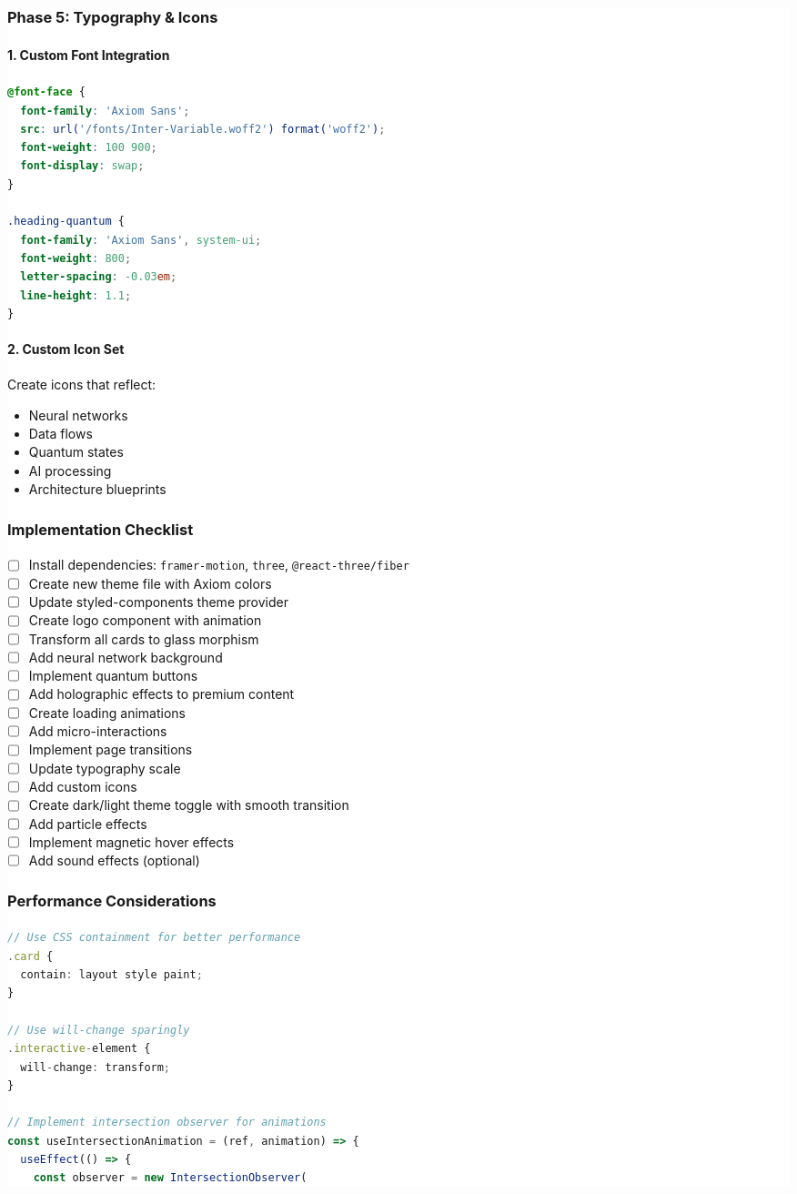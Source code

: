 ### Phase 5: Typography & Icons

#### 1. Custom Font Integration
```css
@font-face {
  font-family: 'Axiom Sans';
  src: url('/fonts/Inter-Variable.woff2') format('woff2');
  font-weight: 100 900;
  font-display: swap;
}

.heading-quantum {
  font-family: 'Axiom Sans', system-ui;
  font-weight: 800;
  letter-spacing: -0.03em;
  line-height: 1.1;
}
```

#### 2. Custom Icon Set
Create icons that reflect:
- Neural networks
- Data flows
- Quantum states
- AI processing
- Architecture blueprints

### Implementation Checklist

- [ ] Install dependencies: `framer-motion`, `three`, `@react-three/fiber`
- [ ] Create new theme file with Axiom colors
- [ ] Update styled-components theme provider
- [ ] Create logo component with animation
- [ ] Transform all cards to glass morphism
- [ ] Add neural network background
- [ ] Implement quantum buttons
- [ ] Add holographic effects to premium content
- [ ] Create loading animations
- [ ] Add micro-interactions
- [ ] Implement page transitions
- [ ] Update typography scale
- [ ] Add custom icons
- [ ] Create dark/light theme toggle with smooth transition
- [ ] Add particle effects
- [ ] Implement magnetic hover effects
- [ ] Add sound effects (optional)

### Performance Considerations

```typescript
// Use CSS containment for better performance
.card {
  contain: layout style paint;
}

// Use will-change sparingly
.interactive-element {
  will-change: transform;
}

// Implement intersection observer for animations
const useIntersectionAnimation = (ref, animation) => {
  useEffect(() => {
    const observer = new IntersectionObserver(
```